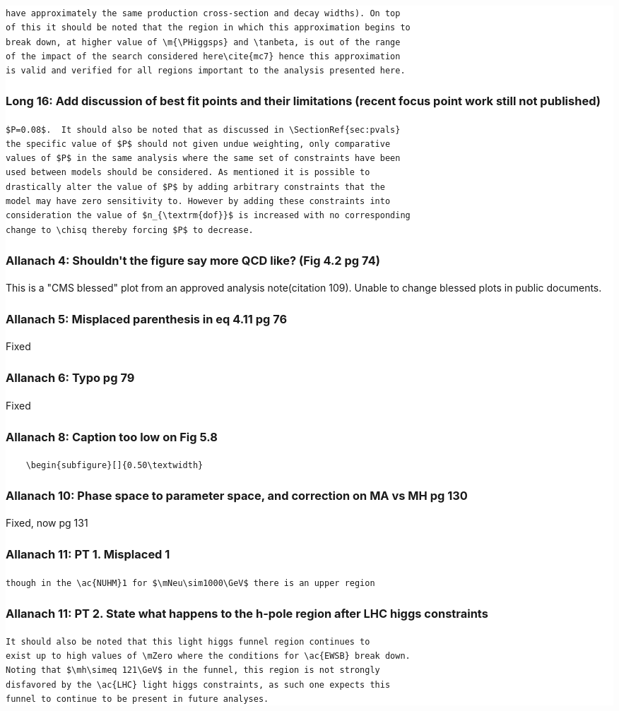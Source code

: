     have approximately the same production cross-section and decay widths). On top
    of this it should be noted that the region in which this approximation begins to
    break down, at higher value of \m{\PHiggsps} and \tanbeta, is out of the range
    of the impact of the search considered here\cite{mc7} hence this approximation
    is valid and verified for all regions important to the analysis presented here.
 
###  Long 16: Add discussion of best fit points and their limitations (recent focus point work still not published)

    $P=0.08$.  It should also be noted that as discussed in \SectionRef{sec:pvals}
    the specific value of $P$ should not given undue weighting, only comparative
    values of $P$ in the same analysis where the same set of constraints have been
    used between models should be considered. As mentioned it is possible to
    drastically alter the value of $P$ by adding arbitrary constraints that the
    model may have zero sensitivity to. However by adding these constraints into
    consideration the value of $n_{\textrm{dof}}$ is increased with no corresponding
    change to \chisq thereby forcing $P$ to decrease.

### Allanach 4: Shouldn't the figure say more QCD like? (Fig 4.2 pg 74)

This is a "CMS blessed" plot from an approved analysis note(citation 109).
Unable to change blessed plots in public documents.

### Allanach 5: Misplaced parenthesis in eq 4.11 pg 76

Fixed

### Allanach 6: Typo pg 79

Fixed
 

### Allanach 8: Caption too low on Fig 5.8

        \begin{subfigure}[]{0.50\textwidth}

### Allanach 10: Phase space to parameter space, and correction on MA vs MH pg 130

Fixed, now pg 131

### Allanach 11: PT 1. Misplaced 1

    though in the \ac{NUHM}1 for $\mNeu\sim1000\GeV$ there is an upper region

### Allanach 11: PT 2. State what happens to the h-pole region after LHC higgs constraints

    It should also be noted that this light higgs funnel region continues to
    exist up to high values of \mZero where the conditions for \ac{EWSB} break down.
    Noting that $\mh\simeq 121\GeV$ in the funnel, this region is not strongly
    disfavored by the \ac{LHC} light higgs constraints, as such one expects this
    funnel to continue to be present in future analyses.
